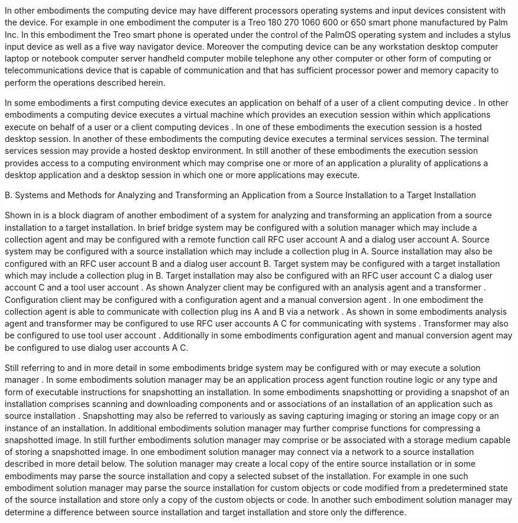 In other embodiments the computing device may have different processors operating systems and input devices consistent with the device. For example in one embodiment the computer is a Treo 180 270 1060 600 or 650 smart phone manufactured by Palm Inc. In this embodiment the Treo smart phone is operated under the control of the PalmOS operating system and includes a stylus input device as well as a five way navigator device. Moreover the computing device can be any workstation desktop computer laptop or notebook computer server handheld computer mobile telephone any other computer or other form of computing or telecommunications device that is capable of communication and that has sufficient processor power and memory capacity to perform the operations described herein.

In some embodiments a first computing device executes an application on behalf of a user of a client computing device . In other embodiments a computing device executes a virtual machine which provides an execution session within which applications execute on behalf of a user or a client computing devices . In one of these embodiments the execution session is a hosted desktop session. In another of these embodiments the computing device executes a terminal services session. The terminal services session may provide a hosted desktop environment. In still another of these embodiments the execution session provides access to a computing environment which may comprise one or more of an application a plurality of applications a desktop application and a desktop session in which one or more applications may execute.

B. Systems and Methods for Analyzing and Transforming an Application from a Source Installation to a Target Installation

Shown in is a block diagram of another embodiment of a system for analyzing and transforming an application from a source installation to a target installation. In brief bridge system may be configured with a solution manager which may include a collection agent and may be configured with a remote function call RFC user account A and a dialog user account A. Source system may be configured with a source installation which may include a collection plug in A. Source installation may also be configured with an RFC user account B and a dialog user account B. Target system may be configured with a target installation which may include a collection plug in B. Target installation may also be configured with an RFC user account C a dialog user account C and a tool user account . As shown Analyzer client may be configured with an analysis agent and a transformer . Configuration client may be configured with a configuration agent and a manual conversion agent . In one embodiment the collection agent is able to communicate with collection plug ins A and B via a network . As shown in some embodiments analysis agent and transformer may be configured to use RFC user accounts A C for communicating with systems . Transformer may also be configured to use tool user account . Additionally in some embodiments configuration agent and manual conversion agent may be configured to use dialog user accounts A C.

Still referring to and in more detail in some embodiments bridge system may be configured with or may execute a solution manager . In some embodiments solution manager may be an application process agent function routine logic or any type and form of executable instructions for snapshotting an installation. In some embodiments snapshotting or providing a snapshot of an installation comprises scanning and downloading components and or associations of an installation of an application such as source installation . Snapshotting may also be referred to variously as saving capturing imaging or storing an image copy or an instance of an installation. In additional embodiments solution manager may further comprise functions for compressing a snapshotted image. In still further embodiments solution manager may comprise or be associated with a storage medium capable of storing a snapshotted image. In one embodiment solution manager may connect via a network to a source installation described in more detail below. The solution manager may create a local copy of the entire source installation or in some embodiments may parse the source installation and copy a selected subset of the installation. For example in one such embodiment solution manager may parse the source installation for custom objects or code modified from a predetermined state of the source installation and store only a copy of the custom objects or code. In another such embodiment solution manager may determine a difference between source installation and target installation and store only the difference.
